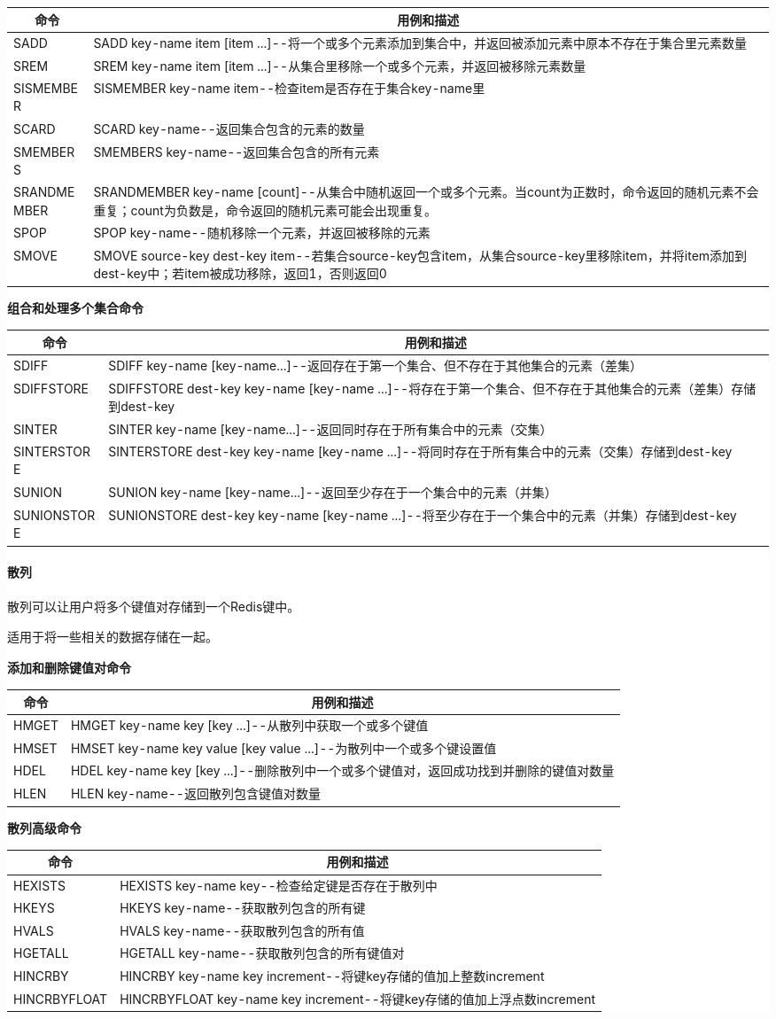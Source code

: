 | 命令        | 用例和描述                                                   |
| ----------- | ------------------------------------------------------------ |
| SADD        | SADD key-name item [item ...]--将一个或多个元素添加到集合中，并返回被添加元素中原本不存在于集合里元素数量 |
| SREM        | SREM key-name item [item ...]--从集合里移除一个或多个元素，并返回被移除元素数量 |
| SISMEMBER   | SISMEMBER key-name item--检查item是否存在于集合key-name里    |
| SCARD       | SCARD key-name--返回集合包含的元素的数量                     |
| SMEMBERS    | SMEMBERS key-name--返回集合包含的所有元素                    |
| SRANDMEMBER | SRANDMEMBER key-name [count]--从集合中随机返回一个或多个元素。当count为正数时，命令返回的随机元素不会重复；count为负数是，命令返回的随机元素可能会出现重复。 |
| SPOP        | SPOP key-name--随机移除一个元素，并返回被移除的元素          |
| SMOVE       | SMOVE source-key dest-key item--若集合source-key包含item，从集合source-key里移除item，并将item添加到dest-key中；若item被成功移除，返回1，否则返回0 |

**组合和处理多个集合命令**

| 命令        | 用例和描述                                                   |
| ----------- | ------------------------------------------------------------ |
| SDIFF       | SDIFF key-name [key-name...]--返回存在于第一个集合、但不存在于其他集合的元素（差集） |
| SDIFFSTORE  | SDIFFSTORE dest-key key-name [key-name ...]--将存在于第一个集合、但不存在于其他集合的元素（差集）存储到dest-key |
| SINTER      | SINTER key-name [key-name...]--返回同时存在于所有集合中的元素（交集） |
| SINTERSTORE | SINTERSTORE dest-key key-name [key-name ...]--将同时存在于所有集合中的元素（交集）存储到dest-key |
| SUNION      | SUNION key-name [key-name...]--返回至少存在于一个集合中的元素（并集） |
| SUNIONSTORE | SUNIONSTORE dest-key key-name [key-name ...]--将至少存在于一个集合中的元素（并集）存储到dest-key |

#### 散列

散列可以让用户将多个键值对存储到一个Redis键中。

适用于将一些相关的数据存储在一起。

**添加和删除键值对命令**

| 命令  | 用例和描述                                                   |
| ----- | ------------------------------------------------------------ |
| HMGET | HMGET key-name key [key ...]--从散列中获取一个或多个键值     |
| HMSET | HMSET key-name key value [key value ...]--为散列中一个或多个键设置值 |
| HDEL  | HDEL key-name key [key ...]--删除散列中一个或多个键值对，返回成功找到并删除的键值对数量 |
| HLEN  | HLEN key-name--返回散列包含键值对数量                        |

**散列高级命令**

| 命令         | 用例和描述                                                   |
| ------------ | ------------------------------------------------------------ |
| HEXISTS      | HEXISTS key-name key--检查给定键是否存在于散列中             |
| HKEYS        | HKEYS key-name--获取散列包含的所有键                         |
| HVALS        | HVALS key-name--获取散列包含的所有值                         |
| HGETALL      | HGETALL key-name--获取散列包含的所有键值对                   |
| HINCRBY      | HINCRBY key-name key increment--将键key存储的值加上整数increment |
| HINCRBYFLOAT | HINCRBYFLOAT key-name key increment--将键key存储的值加上浮点数increment |
